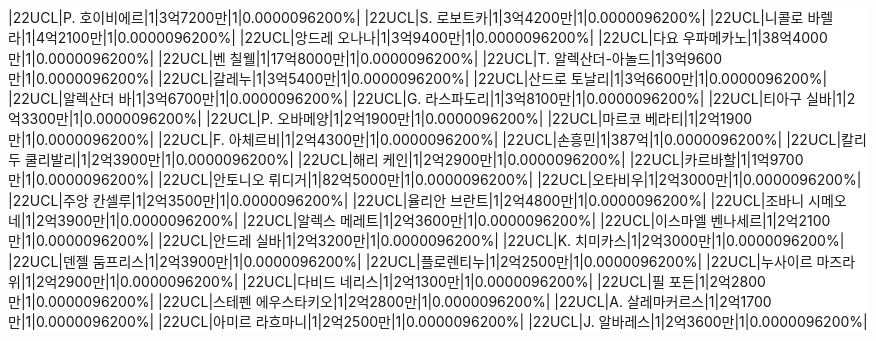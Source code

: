 |22UCL|P. 호이비에르|1|3억7200만|1|0.0000096200%|
|22UCL|S. 로보트카|1|3억4200만|1|0.0000096200%|
|22UCL|니콜로 바렐라|1|4억2100만|1|0.0000096200%|
|22UCL|앙드레 오나나|1|3억9400만|1|0.0000096200%|
|22UCL|다요 우파메카노|1|38억4000만|1|0.0000096200%|
|22UCL|벤 칠웰|1|17억8000만|1|0.0000096200%|
|22UCL|T. 알렉산더-아놀드|1|3억9600만|1|0.0000096200%|
|22UCL|갈레누|1|3억5400만|1|0.0000096200%|
|22UCL|산드로 토날리|1|3억6600만|1|0.0000096200%|
|22UCL|알렉산더 바|1|3억6700만|1|0.0000096200%|
|22UCL|G. 라스파도리|1|3억8100만|1|0.0000096200%|
|22UCL|티아구 실바|1|2억3300만|1|0.0000096200%|
|22UCL|P. 오바메양|1|2억1900만|1|0.0000096200%|
|22UCL|마르코 베라티|1|2억1900만|1|0.0000096200%|
|22UCL|F. 아체르비|1|2억4300만|1|0.0000096200%|
|22UCL|손흥민|1|387억|1|0.0000096200%|
|22UCL|칼리두 쿨리발리|1|2억3900만|1|0.0000096200%|
|22UCL|해리 케인|1|2억2900만|1|0.0000096200%|
|22UCL|카르바할|1|1억9700만|1|0.0000096200%|
|22UCL|안토니오 뤼디거|1|82억5000만|1|0.0000096200%|
|22UCL|오타비우|1|2억3000만|1|0.0000096200%|
|22UCL|주앙 칸셀루|1|2억3500만|1|0.0000096200%|
|22UCL|율리안 브란트|1|2억4800만|1|0.0000096200%|
|22UCL|조바니 시메오네|1|2억3900만|1|0.0000096200%|
|22UCL|알렉스 메레트|1|2억3600만|1|0.0000096200%|
|22UCL|이스마엘 벤나세르|1|2억2100만|1|0.0000096200%|
|22UCL|안드레 실바|1|2억3200만|1|0.0000096200%|
|22UCL|K. 치미카스|1|2억3000만|1|0.0000096200%|
|22UCL|덴젤 둠프리스|1|2억3900만|1|0.0000096200%|
|22UCL|플로렌티누|1|2억2500만|1|0.0000096200%|
|22UCL|누사이르 마즈라위|1|2억2900만|1|0.0000096200%|
|22UCL|다비드 네리스|1|2억1300만|1|0.0000096200%|
|22UCL|필 포든|1|2억2800만|1|0.0000096200%|
|22UCL|스테펜 에우스타키오|1|2억2800만|1|0.0000096200%|
|22UCL|A. 살레마커르스|1|2억1700만|1|0.0000096200%|
|22UCL|아미르 라흐마니|1|2억2500만|1|0.0000096200%|
|22UCL|J. 알바레스|1|2억3600만|1|0.0000096200%|